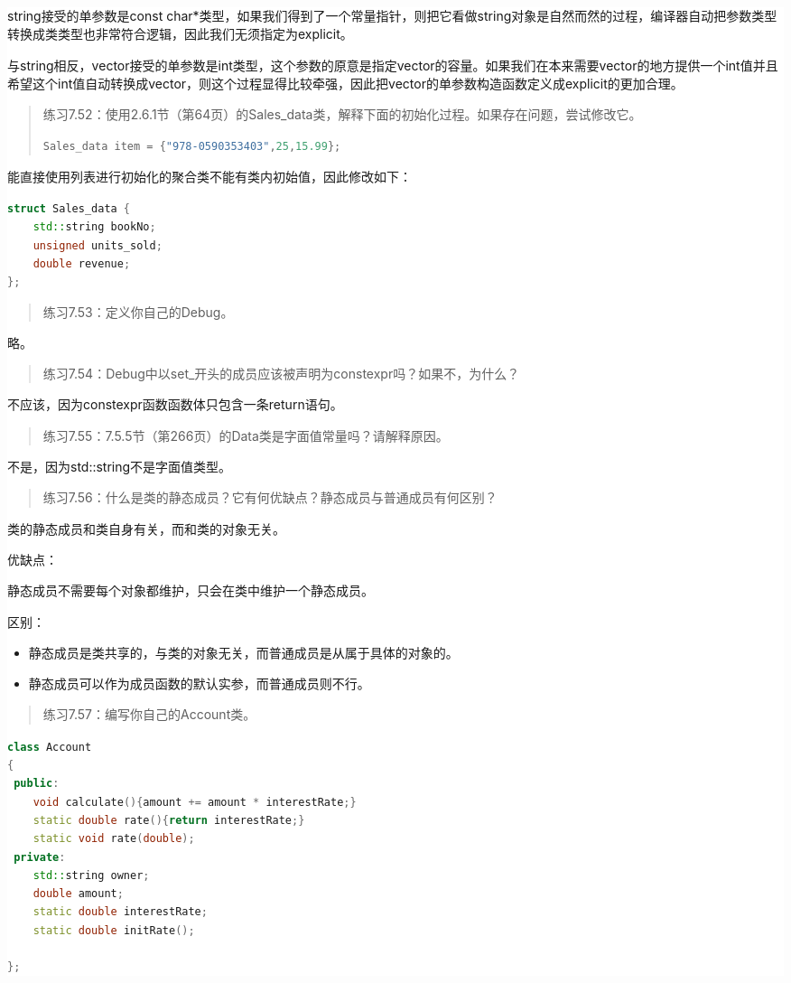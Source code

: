 string接受的单参数是const char*类型，如果我们得到了一个常量指针，则把它看做string对象是自然而然的过程，编译器自动把参数类型转换成类类型也非常符合逻辑，因此我们无须指定为explicit。

与string相反，vector接受的单参数是int类型，这个参数的原意是指定vector的容量。如果我们在本来需要vector的地方提供一个int值并且希望这个int值自动转换成vector，则这个过程显得比较牵强，因此把vector的单参数构造函数定义成explicit的更加合理。

> 练习7.52：使用2.6.1节（第64页）的Sales_data类，解释下面的初始化过程。如果存在问题，尝试修改它。
>
> ```C++
> Sales_data item = {"978-0590353403",25,15.99};
> ```
>

能直接使用列表进行初始化的聚合类不能有类内初始值，因此修改如下：

```C++
struct Sales_data {
    std::string bookNo;
    unsigned units_sold;
    double revenue;
};
```

> 练习7.53：定义你自己的Debug。

略。

> 练习7.54：Debug中以set_开头的成员应该被声明为constexpr吗？如果不，为什么？

不应该，因为constexpr函数函数体只包含一条return语句。

> 练习7.55：7.5.5节（第266页）的Data类是字面值常量吗？请解释原因。

不是，因为std::string不是字面值类型。

> 练习7.56：什么是类的静态成员？它有何优缺点？静态成员与普通成员有何区别？

类的静态成员和类自身有关，而和类的对象无关。

优缺点：

静态成员不需要每个对象都维护，只会在类中维护一个静态成员。

区别：

- 静态成员是类共享的，与类的对象无关，而普通成员是从属于具体的对象的。

- 静态成员可以作为成员函数的默认实参，而普通成员则不行。

> 练习7.57：编写你自己的Account类。

```C++
class Account
{
 public:
    void calculate(){amount += amount * interestRate;}
    static double rate(){return interestRate;}
    static void rate(double);
 private:
    std::string owner;
    double amount;
    static double interestRate;
    static double initRate();
    
};
```

